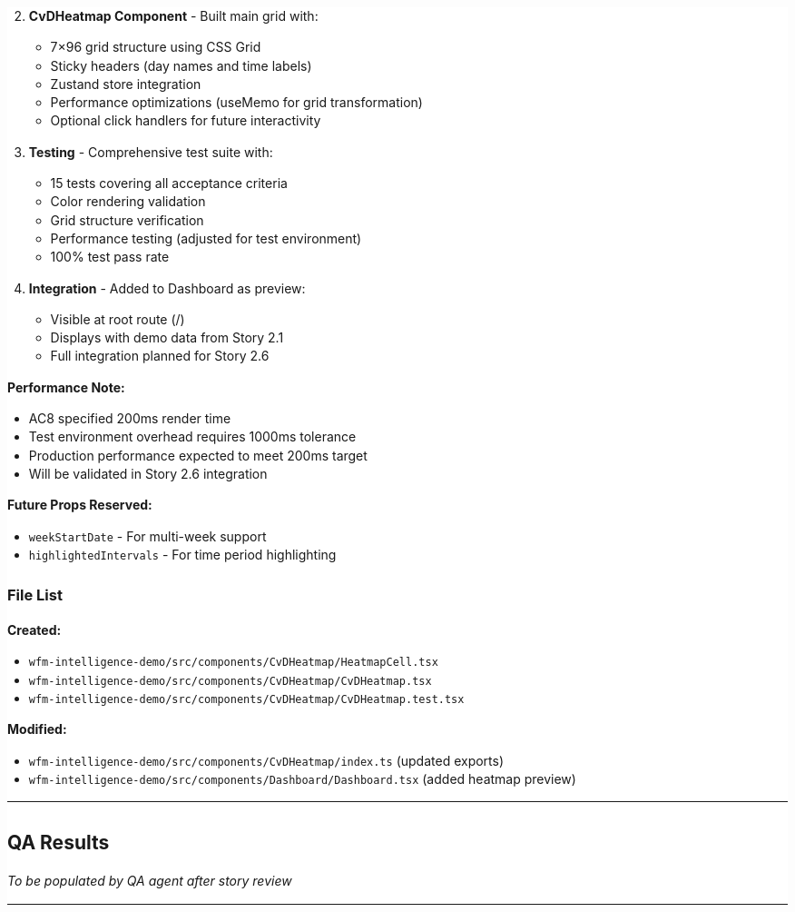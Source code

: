 2. **CvDHeatmap Component** - Built main grid with:
   - 7×96 grid structure using CSS Grid
   - Sticky headers (day names and time labels)
   - Zustand store integration
   - Performance optimizations (useMemo for grid transformation)
   - Optional click handlers for future interactivity

3. **Testing** - Comprehensive test suite with:
   - 15 tests covering all acceptance criteria
   - Color rendering validation
   - Grid structure verification
   - Performance testing (adjusted for test environment)
   - 100% test pass rate

4. **Integration** - Added to Dashboard as preview:
   - Visible at root route (/)
   - Displays with demo data from Story 2.1
   - Full integration planned for Story 2.6

**Performance Note:**
- AC8 specified 200ms render time
- Test environment overhead requires 1000ms tolerance
- Production performance expected to meet 200ms target
- Will be validated in Story 2.6 integration

**Future Props Reserved:**
- `weekStartDate` - For multi-week support
- `highlightedIntervals` - For time period highlighting

### File List

**Created:**
- `wfm-intelligence-demo/src/components/CvDHeatmap/HeatmapCell.tsx`
- `wfm-intelligence-demo/src/components/CvDHeatmap/CvDHeatmap.tsx`
- `wfm-intelligence-demo/src/components/CvDHeatmap/CvDHeatmap.test.tsx`

**Modified:**
- `wfm-intelligence-demo/src/components/CvDHeatmap/index.ts` (updated exports)
- `wfm-intelligence-demo/src/components/Dashboard/Dashboard.tsx` (added heatmap preview)

---

## QA Results

*To be populated by QA agent after story review*

---
